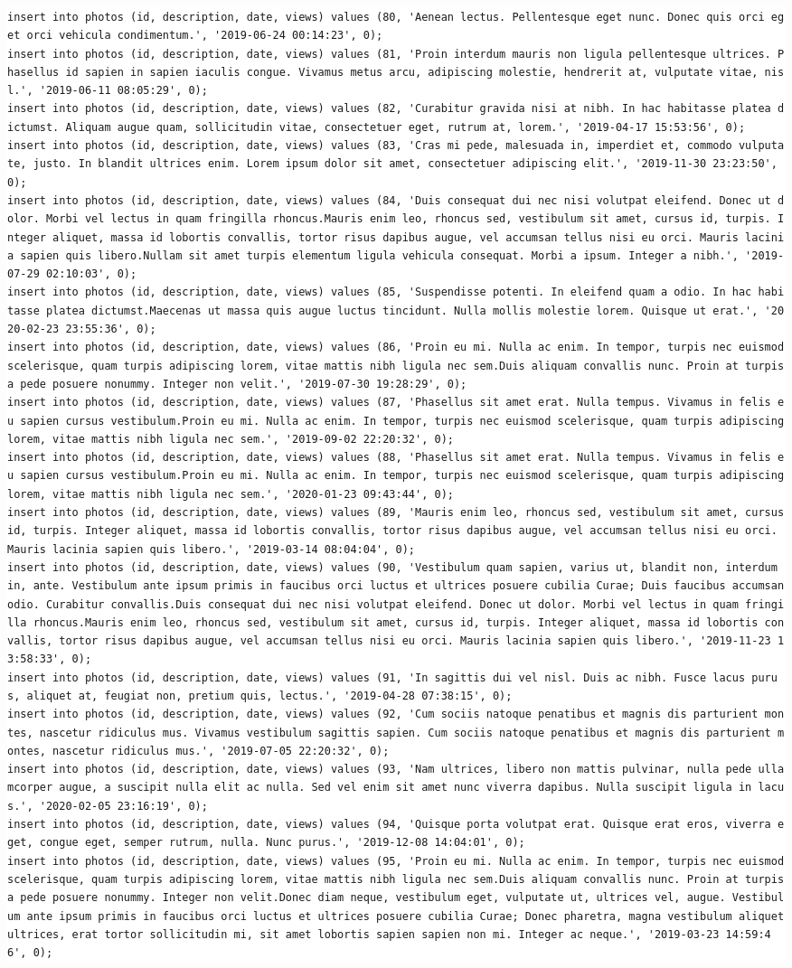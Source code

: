 ```
insert into photos (id, description, date, views) values (80, 'Aenean lectus. Pellentesque eget nunc. Donec quis orci eget orci vehicula condimentum.', '2019-06-24 00:14:23', 0);
insert into photos (id, description, date, views) values (81, 'Proin interdum mauris non ligula pellentesque ultrices. Phasellus id sapien in sapien iaculis congue. Vivamus metus arcu, adipiscing molestie, hendrerit at, vulputate vitae, nisl.', '2019-06-11 08:05:29', 0);
insert into photos (id, description, date, views) values (82, 'Curabitur gravida nisi at nibh. In hac habitasse platea dictumst. Aliquam augue quam, sollicitudin vitae, consectetuer eget, rutrum at, lorem.', '2019-04-17 15:53:56', 0);
insert into photos (id, description, date, views) values (83, 'Cras mi pede, malesuada in, imperdiet et, commodo vulputate, justo. In blandit ultrices enim. Lorem ipsum dolor sit amet, consectetuer adipiscing elit.', '2019-11-30 23:23:50', 0);
insert into photos (id, description, date, views) values (84, 'Duis consequat dui nec nisi volutpat eleifend. Donec ut dolor. Morbi vel lectus in quam fringilla rhoncus.Mauris enim leo, rhoncus sed, vestibulum sit amet, cursus id, turpis. Integer aliquet, massa id lobortis convallis, tortor risus dapibus augue, vel accumsan tellus nisi eu orci. Mauris lacinia sapien quis libero.Nullam sit amet turpis elementum ligula vehicula consequat. Morbi a ipsum. Integer a nibh.', '2019-07-29 02:10:03', 0);
insert into photos (id, description, date, views) values (85, 'Suspendisse potenti. In eleifend quam a odio. In hac habitasse platea dictumst.Maecenas ut massa quis augue luctus tincidunt. Nulla mollis molestie lorem. Quisque ut erat.', '2020-02-23 23:55:36', 0);
insert into photos (id, description, date, views) values (86, 'Proin eu mi. Nulla ac enim. In tempor, turpis nec euismod scelerisque, quam turpis adipiscing lorem, vitae mattis nibh ligula nec sem.Duis aliquam convallis nunc. Proin at turpis a pede posuere nonummy. Integer non velit.', '2019-07-30 19:28:29', 0);
insert into photos (id, description, date, views) values (87, 'Phasellus sit amet erat. Nulla tempus. Vivamus in felis eu sapien cursus vestibulum.Proin eu mi. Nulla ac enim. In tempor, turpis nec euismod scelerisque, quam turpis adipiscing lorem, vitae mattis nibh ligula nec sem.', '2019-09-02 22:20:32', 0);
insert into photos (id, description, date, views) values (88, 'Phasellus sit amet erat. Nulla tempus. Vivamus in felis eu sapien cursus vestibulum.Proin eu mi. Nulla ac enim. In tempor, turpis nec euismod scelerisque, quam turpis adipiscing lorem, vitae mattis nibh ligula nec sem.', '2020-01-23 09:43:44', 0);
insert into photos (id, description, date, views) values (89, 'Mauris enim leo, rhoncus sed, vestibulum sit amet, cursus id, turpis. Integer aliquet, massa id lobortis convallis, tortor risus dapibus augue, vel accumsan tellus nisi eu orci. Mauris lacinia sapien quis libero.', '2019-03-14 08:04:04', 0);
insert into photos (id, description, date, views) values (90, 'Vestibulum quam sapien, varius ut, blandit non, interdum in, ante. Vestibulum ante ipsum primis in faucibus orci luctus et ultrices posuere cubilia Curae; Duis faucibus accumsan odio. Curabitur convallis.Duis consequat dui nec nisi volutpat eleifend. Donec ut dolor. Morbi vel lectus in quam fringilla rhoncus.Mauris enim leo, rhoncus sed, vestibulum sit amet, cursus id, turpis. Integer aliquet, massa id lobortis convallis, tortor risus dapibus augue, vel accumsan tellus nisi eu orci. Mauris lacinia sapien quis libero.', '2019-11-23 13:58:33', 0);
insert into photos (id, description, date, views) values (91, 'In sagittis dui vel nisl. Duis ac nibh. Fusce lacus purus, aliquet at, feugiat non, pretium quis, lectus.', '2019-04-28 07:38:15', 0);
insert into photos (id, description, date, views) values (92, 'Cum sociis natoque penatibus et magnis dis parturient montes, nascetur ridiculus mus. Vivamus vestibulum sagittis sapien. Cum sociis natoque penatibus et magnis dis parturient montes, nascetur ridiculus mus.', '2019-07-05 22:20:32', 0);
insert into photos (id, description, date, views) values (93, 'Nam ultrices, libero non mattis pulvinar, nulla pede ullamcorper augue, a suscipit nulla elit ac nulla. Sed vel enim sit amet nunc viverra dapibus. Nulla suscipit ligula in lacus.', '2020-02-05 23:16:19', 0);
insert into photos (id, description, date, views) values (94, 'Quisque porta volutpat erat. Quisque erat eros, viverra eget, congue eget, semper rutrum, nulla. Nunc purus.', '2019-12-08 14:04:01', 0);
insert into photos (id, description, date, views) values (95, 'Proin eu mi. Nulla ac enim. In tempor, turpis nec euismod scelerisque, quam turpis adipiscing lorem, vitae mattis nibh ligula nec sem.Duis aliquam convallis nunc. Proin at turpis a pede posuere nonummy. Integer non velit.Donec diam neque, vestibulum eget, vulputate ut, ultrices vel, augue. Vestibulum ante ipsum primis in faucibus orci luctus et ultrices posuere cubilia Curae; Donec pharetra, magna vestibulum aliquet ultrices, erat tortor sollicitudin mi, sit amet lobortis sapien sapien non mi. Integer ac neque.', '2019-03-23 14:59:46', 0);
```